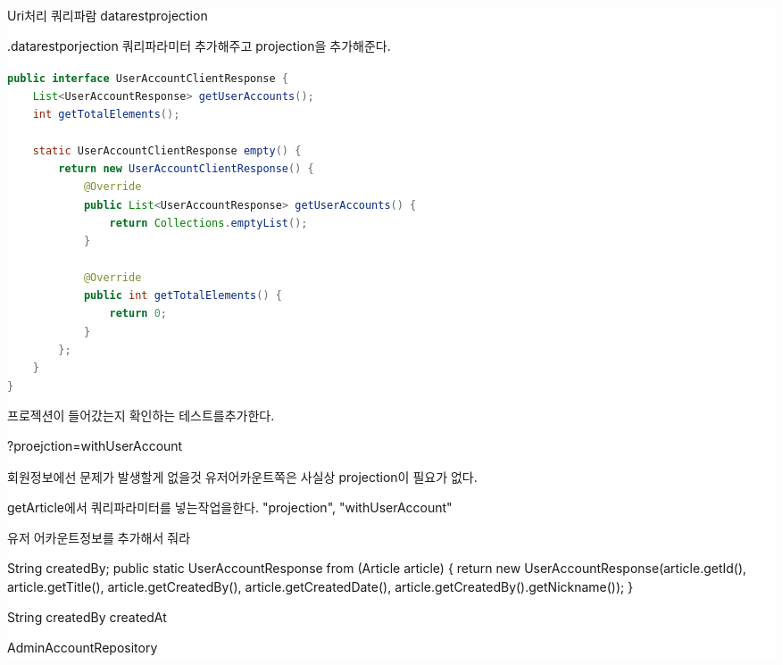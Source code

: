 Uri처리 쿼리파람
datarestprojection

.datarestporjection
쿼리파라미터 추가해주고 projection을 추가해준다.

```java
public interface UserAccountClientResponse {
    List<UserAccountResponse> getUserAccounts();
    int getTotalElements();

    static UserAccountClientResponse empty() {
        return new UserAccountClientResponse() {
            @Override
            public List<UserAccountResponse> getUserAccounts() {
                return Collections.emptyList();
            }

            @Override
            public int getTotalElements() {
                return 0;
            }
        };
    }
}

```

프로젝션이 들어갔는지 확인하는 테스트를추가한다. 

?proejction=withUserAccount

회원정보에선 문제가 발생할게 없을것
유저어카운트쪽은 사실상 projection이 필요가 없다. 

getArticle에서 쿼리파라미터를 넣는작업을한다. 
"projection", "withUserAccount"

유저 어카운트정보를 추가해서 줘라 

String createdBy; 
public static UserAccountResponse from (Article article) {
    return new UserAccountResponse(article.getId(), article.getTitle(), article.getCreatedBy(), article.getCreatedDate(), article.getCreatedBy().getNickname());
}

String createdBy createdAt 

AdminAccountRepository 





















